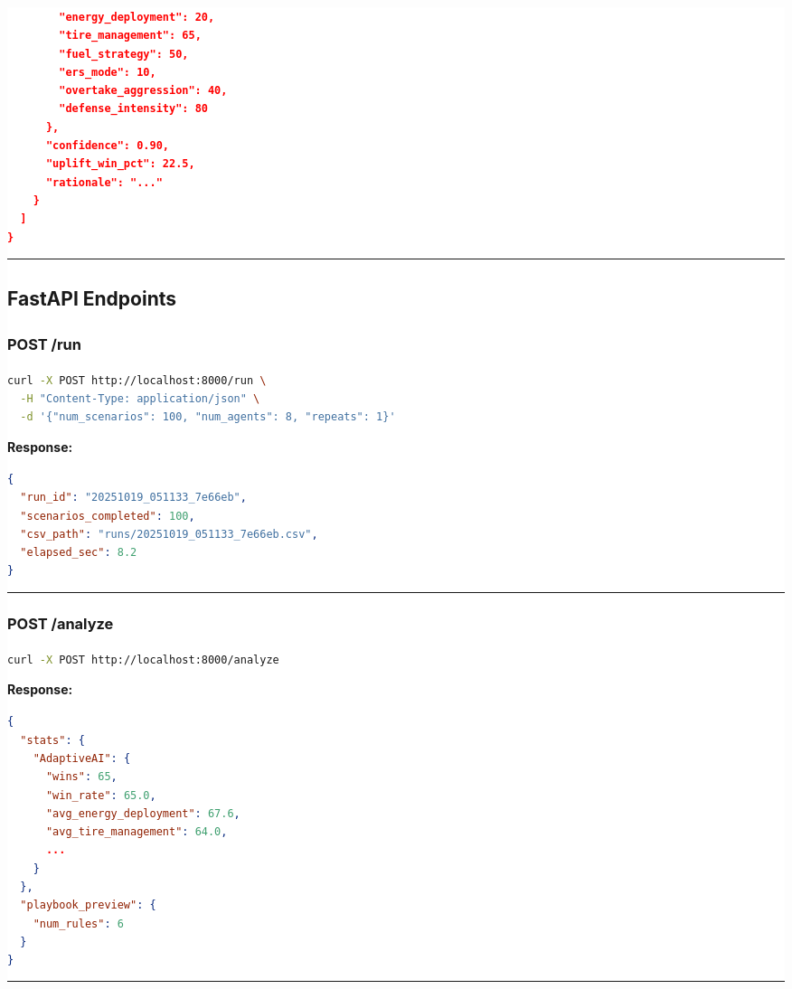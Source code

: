 ```json
        "energy_deployment": 20,
        "tire_management": 65,
        "fuel_strategy": 50,
        "ers_mode": 10,
        "overtake_aggression": 40,
        "defense_intensity": 80
      },
      "confidence": 0.90,
      "uplift_win_pct": 22.5,
      "rationale": "..."
    }
  ]
}
```

---

## FastAPI Endpoints

### POST /run
```bash
curl -X POST http://localhost:8000/run \
  -H "Content-Type: application/json" \
  -d '{"num_scenarios": 100, "num_agents": 8, "repeats": 1}'
```

**Response:**
```json
{
  "run_id": "20251019_051133_7e66eb",
  "scenarios_completed": 100,
  "csv_path": "runs/20251019_051133_7e66eb.csv",
  "elapsed_sec": 8.2
}
```

---

### POST /analyze
```bash
curl -X POST http://localhost:8000/analyze
```

**Response:**
```json
{
  "stats": {
    "AdaptiveAI": {
      "wins": 65,
      "win_rate": 65.0,
      "avg_energy_deployment": 67.6,
      "avg_tire_management": 64.0,
      ...
    }
  },
  "playbook_preview": {
    "num_rules": 6
  }
}
```

---